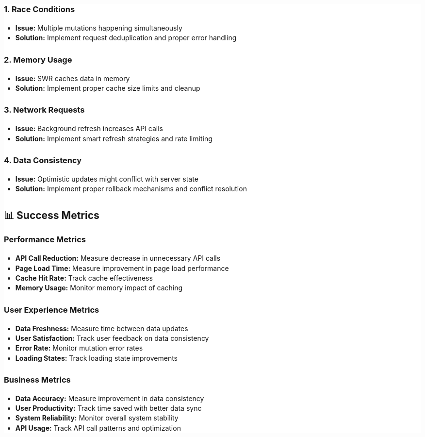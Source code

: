 ### 1. **Race Conditions**
- **Issue:** Multiple mutations happening simultaneously
- **Solution:** Implement request deduplication and proper error handling

### 2. **Memory Usage**
- **Issue:** SWR caches data in memory
- **Solution:** Implement proper cache size limits and cleanup

### 3. **Network Requests**
- **Issue:** Background refresh increases API calls
- **Solution:** Implement smart refresh strategies and rate limiting

### 4. **Data Consistency**
- **Issue:** Optimistic updates might conflict with server state
- **Solution:** Implement proper rollback mechanisms and conflict resolution

## 📊 **Success Metrics**

### Performance Metrics
- **API Call Reduction:** Measure decrease in unnecessary API calls
- **Page Load Time:** Measure improvement in page load performance
- **Cache Hit Rate:** Track cache effectiveness
- **Memory Usage:** Monitor memory impact of caching

### User Experience Metrics
- **Data Freshness:** Measure time between data updates
- **User Satisfaction:** Track user feedback on data consistency
- **Error Rate:** Monitor mutation error rates
- **Loading States:** Track loading state improvements

### Business Metrics
- **Data Accuracy:** Measure improvement in data consistency
- **User Productivity:** Track time saved with better data sync
- **System Reliability:** Monitor overall system stability
- **API Usage:** Track API call patterns and optimization
